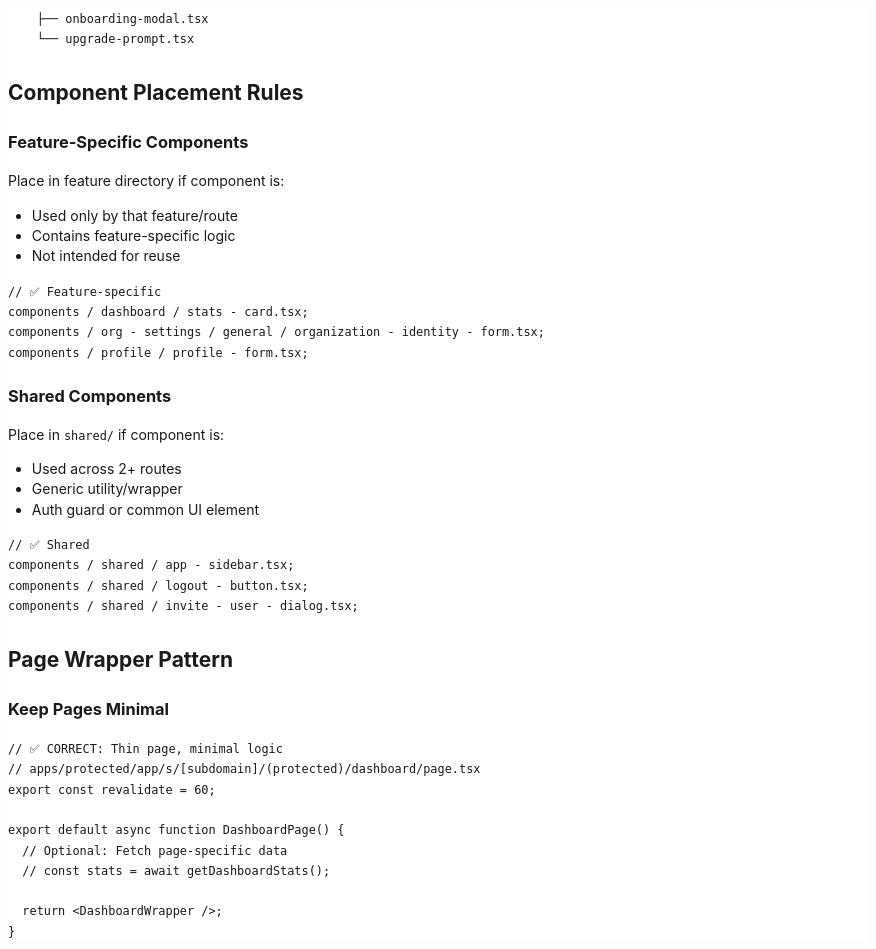 ```
    ├── onboarding-modal.tsx
    └── upgrade-prompt.tsx
```

## Component Placement Rules

### Feature-Specific Components

Place in feature directory if component is:

- Used only by that feature/route
- Contains feature-specific logic
- Not intended for reuse

```tsx
// ✅ Feature-specific
components / dashboard / stats - card.tsx;
components / org - settings / general / organization - identity - form.tsx;
components / profile / profile - form.tsx;
```

### Shared Components

Place in `shared/` if component is:

- Used across 2+ routes
- Generic utility/wrapper
- Auth guard or common UI element

```tsx
// ✅ Shared
components / shared / app - sidebar.tsx;
components / shared / logout - button.tsx;
components / shared / invite - user - dialog.tsx;
```

## Page Wrapper Pattern

### Keep Pages Minimal

```tsx
// ✅ CORRECT: Thin page, minimal logic
// apps/protected/app/s/[subdomain]/(protected)/dashboard/page.tsx
export const revalidate = 60;

export default async function DashboardPage() {
  // Optional: Fetch page-specific data
  // const stats = await getDashboardStats();

  return <DashboardWrapper />;
}
```
